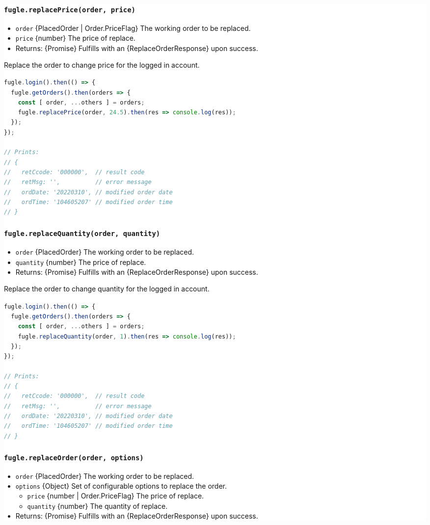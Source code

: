### `fugle.replacePrice(order, price)`

- `order` {PlacedOrder | Order.PriceFlag} The working order to be replaced.
- `price` {number} The price of replace.
- Returns: {Promise} Fulfills with an {ReplaceOrderResponse} upon success.

Replace the order to change price for the logged in account.

```js
fugle.login().then(() => {
  fugle.getOrders().then(orders => {
    const [ order, ...others ] = orders;
    fugle.replacePrice(order, 24.5).then(res => console.log(res));
  });
});

// Prints:
// {
//   retCcode: '000000',  // result code
//   retMsg: '',          // error message
//   ordDate: '20220310', // modified order date
//   ordTime: '104605207' // modified order time
// }
```

### `fugle.replaceQuantity(order, quantity)`

- `order` {PlacedOrder} The working order to be replaced.
- `quantity` {number} The price of replace.
- Returns: {Promise} Fulfills with an {ReplaceOrderResponse} upon success.

Replace the order to change quantity for the logged in account.

```js
fugle.login().then(() => {
  fugle.getOrders().then(orders => {
    const [ order, ...others ] = orders;
    fugle.replaceQuantity(order, 1).then(res => console.log(res));
  });
});

// Prints:
// {
//   retCcode: '000000',  // result code
//   retMsg: '',          // error message
//   ordDate: '20220310', // modified order date
//   ordTime: '104605207' // modified order time
// }
```

### `fugle.replaceOrder(order, options)`

- `order` {PlacedOrder} The working order to be replaced.
- `options` {Object} Set of configurable options to replace the order.
  - `price` {number | Order.PriceFlag} The price of replace.
  - `quantity` {number} The quantity of replace.
- Returns: {Promise} Fulfills with an {ReplaceOrderResponse} upon success.
